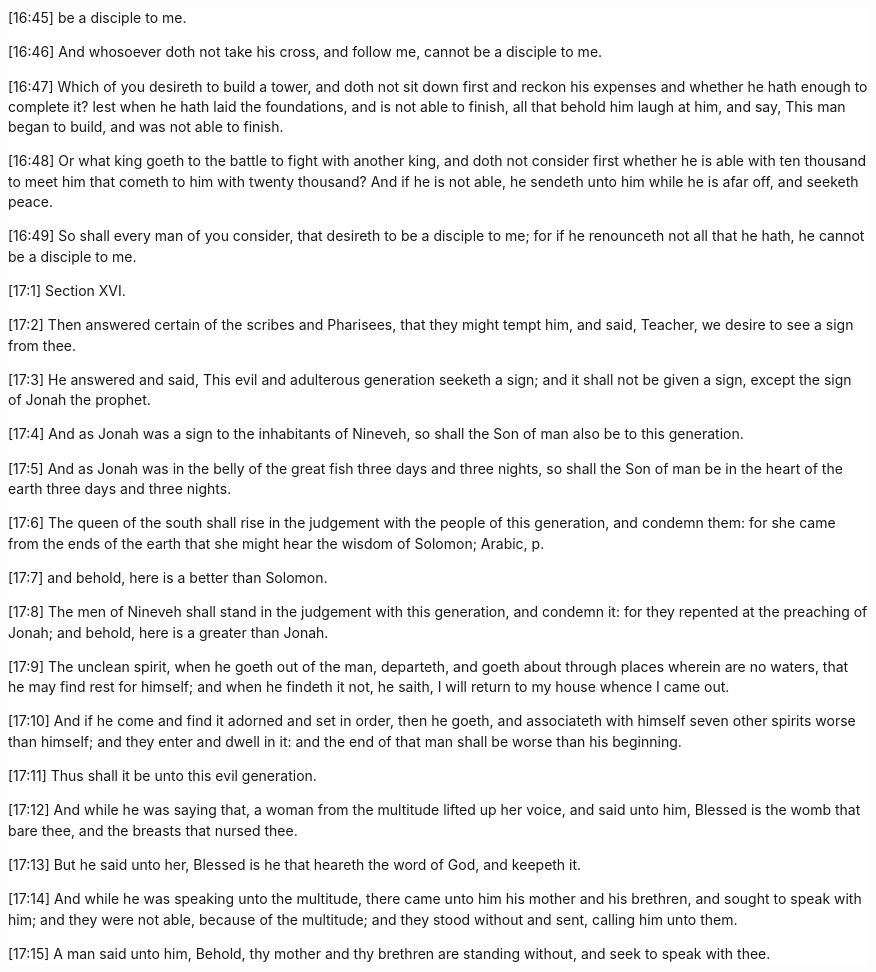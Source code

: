 [16:45] be a disciple to me.

[16:46] And whosoever doth not take his cross, and follow  me, cannot be a disciple to me.

[16:47] Which of you desireth to build a tower, and doth not sit down first and reckon his expenses and whether he hath enough to  complete it? lest when he hath laid the foundations, and is not able to finish, all that  behold him laugh at him, and say, This man began to build, and was not able to  finish.

[16:48] Or what king goeth to the battle to fight with another king, and doth not consider first whether he is able with ten thousand to meet him that cometh to him  with twenty thousand? And if he is not able, he sendeth unto him while he is afar  off, and seeketh peace.

[16:49] So shall every man of you consider, that desireth to be a disciple to me; for if he renounceth not all that he hath, he cannot be a disciple to me.

[17:1] Section XVI.

[17:2] Then answered certain of the scribes and Pharisees, that they might tempt him,  and said, Teacher, we desire to see a sign from thee.

[17:3] He answered and said, This evil and adulterous generation seeketh a sign; and it shall not be given a sign,  except the sign of Jonah the prophet.

[17:4] And as Jonah was a sign to the inhabitants  of Nineveh, so shall the Son of man also be to this generation.

[17:5] And as Jonah was in the belly of the great fish three days and three nights, so shall the Son of man  be in the heart of the earth three days and three nights.

[17:6] The queen of the south shall rise in the judgement with the people of this generation, and condemn them: for she came from the ends of the earth that she might hear the wisdom of Solomon;  Arabic, p.

[17:7] and behold, here is a better than Solomon.

[17:8] The men of Nineveh shall stand in the judgement with this generation, and condemn it: for they repented at  the preaching of Jonah; and behold, here is a greater than Jonah.

[17:9] The unclean spirit, when he goeth out of the man, departeth, and goeth about through places wherein are no waters, that he may find rest for himself; and when he findeth it not, he  saith, I will return to my house whence I came out.

[17:10] And if he come and find it  adorned and set in order, then he goeth, and associateth with himself seven other spirits worse than himself; and they enter and dwell in it: and the end of that man  shall be worse than his beginning.

[17:11] Thus shall it be unto this evil generation.

[17:12] And while he was saying that, a woman from the multitude lifted up her voice, and said unto him, Blessed is the womb that bare thee, and the breasts that nursed  thee.

[17:13] But he said unto her, Blessed is he that heareth the word of God, and keepeth it.

[17:14] And while he was speaking unto the multitude, there came unto him his mother  and his brethren, and sought to speak with him; and they were not able, because of  the multitude; and they stood without and sent, calling him unto them.

[17:15] A man said unto him, Behold, thy mother and thy brethren are standing without, and seek to  speak with thee.
